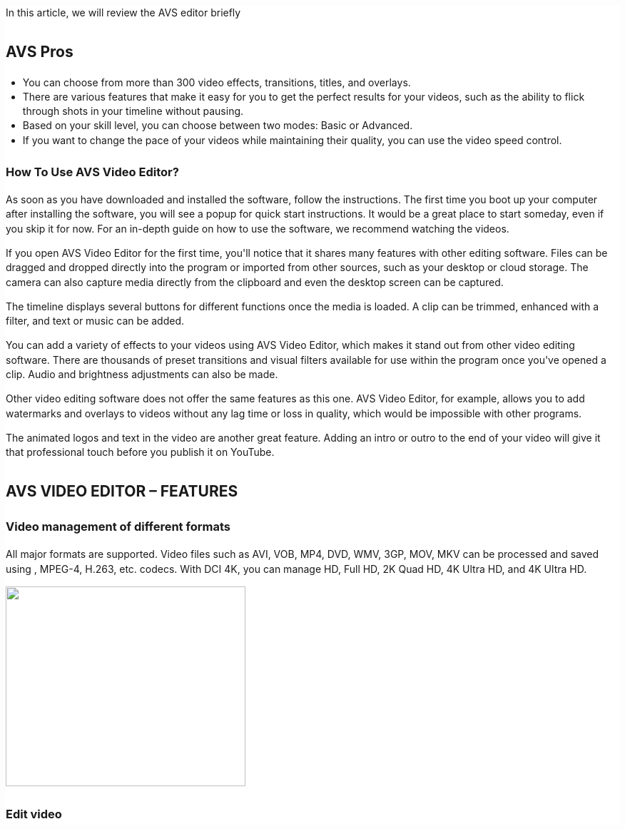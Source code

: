 In this article, we will review the AVS editor briefly

## AVS Pros

* You can choose from more than 300 video effects, transitions, titles, and overlays.
* There are various features that make it easy for you to get the perfect results for your videos, such as the ability to flick through shots in your timeline without pausing.
* Based on your skill level, you can choose between two modes: Basic or Advanced.
* If you want to change the pace of your videos while maintaining their quality, you can use the video speed control.

### How To Use AVS Video Editor?

As soon as you have downloaded and installed the software, follow the instructions. The first time you boot up your computer after installing the software, you will see a popup for quick start instructions. It would be a great place to start someday, even if you skip it for now. For an in-depth guide on how to use the software, we recommend watching the videos.

If you open AVS Video Editor for the first time, you'll notice that it shares many features with other editing software. Files can be dragged and dropped directly into the program or imported from other sources, such as your desktop or cloud storage. The camera can also capture media directly from the clipboard and even the desktop screen can be captured.

The timeline displays several buttons for different functions once the media is loaded. A clip can be trimmed, enhanced with a filter, and text or music can be added.

You can add a variety of effects to your videos using AVS Video Editor, which makes it stand out from other video editing software. There are thousands of preset transitions and visual filters available for use within the program once you've opened a clip. Audio and brightness adjustments can also be made.

Other video editing software does not offer the same features as this one. AVS Video Editor, for example, allows you to add watermarks and overlays to videos without any lag time or loss in quality, which would be impossible with other programs.

The animated logos and text in the video are another great feature. Adding an intro or outro to the end of your video will give it that professional touch before you publish it on YouTube.

## AVS VIDEO EDITOR – FEATURES


<iframe id="iframe_672" src="//a.impactradius-go.com/gen-ad-code/5597632/1959812/17834/" width="720" height="300" scrolling="no" frameborder="0" marginheight="0" marginwidth="0"></iframe>

### Video management of different formats

All major formats are supported. Video files such as AVI, VOB, MP4, DVD, WMV, 3GP, MOV, MKV can be processed and saved using , MPEG-4, H.263, etc. codecs. With DCI 4K, you can manage HD, Full HD, 2K Quad HD, 4K Ultra HD, and 4K Ultra HD.


<a href="https://laganoo.pxf.io/c/5597632/1657397/16446" target="_top" id="1657397"><img src="//a.impactradius-go.com/display-ad/16446-1657397" border="0" alt="" width="336" height="280"/></a><img height="0" width="0" src="https://imp.pxf.io/i/5597632/1657397/16446" style="position:absolute;visibility:hidden;" border="0" />

### Edit video
